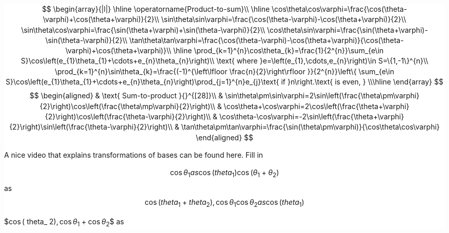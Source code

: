 $$
\begin{array}{|l|}
\hline \operatorname{Product-to-sum}\\
\hline \cos\theta\cos\varphi=\frac{\cos(\theta-\varphi)+\cos(\theta+\varphi)}{2}\\
\sin\theta\sin\varphi=\frac{\cos(\theta-\varphi)-\cos(\theta+\varphi)}{2}\\
\sin\theta\cos\varphi=\frac{\sin(\theta+\varphi)+\sin(\theta-\varphi)}{2}\\
\cos\theta\sin\varphi=\frac{\sin(\theta+\varphi)-\sin(\theta-\varphi)}{2}\\
\tan\theta\tan\varphi=\frac{\cos(\theta-\varphi)-\cos(\theta+\varphi)}{\cos(\theta-\varphi)+\cos(\theta+\varphi)}\\
\hline \prod_{k=1}^{n}\cos\theta_{k}=\frac{1}{2^{n}}\sum_{e\in S}\cos\left(e_{1}\theta_{1}+\cdots+e_{n}\theta_{n}\right)\\
\text{ where }e=\left(e_{1},\cdots,e_{n}\right)\in S=\{1,-1\}^{n}\\
\prod_{k=1}^{n}\sin\theta_{k}=\frac{(-1)^{\left\lfloor \frac{n}{2}\right\rfloor }}{2^{n}}\left\{ \sum_{e\in S}\cos\left(e_{1}\theta_{1}+\cdots+e_{n}\theta_{n}\right)\prod_{j=1}^{n}e_{j}\text{ if }n\right.\text{ is even, }
\\\hline \end{array}
$$
$$
\begin{aligned} & \text{ Sum-to-product }{}^{[28]}\\
 & \sin\theta\pm\sin\varphi=2\sin\left(\frac{\theta\pm\varphi}{2}\right)\cos\left(\frac{\theta\mp\varphi}{2}\right)\\
 & \cos\theta+\cos\varphi=2\cos\left(\frac{\theta+\varphi}{2}\right)\cos\left(\frac{\theta-\varphi}{2}\right)\\
 & \cos\theta-\cos\varphi=-2\sin\left(\frac{\theta+\varphi}{2}\right)\sin\left(\frac{\theta-\varphi}{2}\right)\\
 & \tan\theta\pm\tan\varphi=\frac{\sin(\theta\pm\varphi)}{\cos\theta\cos\varphi}
\end{aligned}
$$

A nice video that explains transformations of bases can be found here. Fill in

$$\cos\theta_{1} as \cos\left(\right. theta_1) \cos\left(\theta_{1}+\theta_{2}\right)$$ as
$$\cos (theta_1 + theta_2), \cos\theta_{1}\cos\theta_{2} as \cos\left(\right. theta_1)$$

$$\cos ($ theta_ 2$), \cos \theta_{1}+\cos \theta_{2}$$
as
